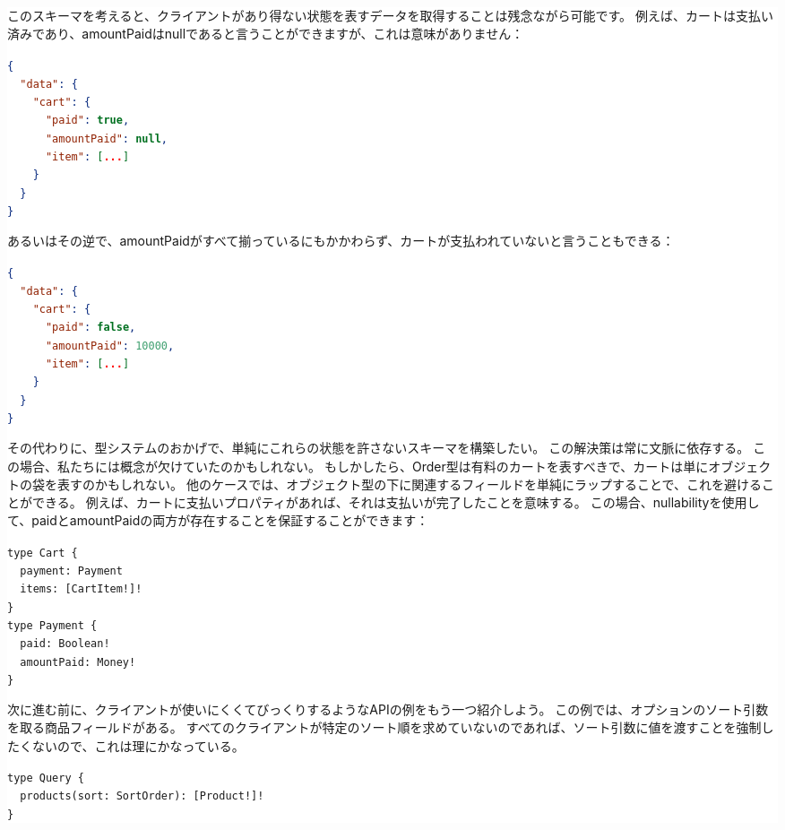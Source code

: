 このスキーマを考えると、クライアントがあり得ない状態を表すデータを取得することは残念ながら可能です。
例えば、カートは支払い済みであり、amountPaidはnullであると言うことができますが、これは意味がありません：

```json
{
  "data": {
    "cart": {
      "paid": true,
      "amountPaid": null,
      "item": [...]
    } 
  }
}
```

あるいはその逆で、amountPaidがすべて揃っているにもかかわらず、カートが支払われていないと言うこともできる：

```json
{
  "data": {
    "cart": {
      "paid": false,
      "amountPaid": 10000,
      "item": [...]
    } 
  }
}
```

その代わりに、型システムのおかげで、単純にこれらの状態を許さないスキーマを構築したい。
この解決策は常に文脈に依存する。
この場合、私たちには概念が欠けていたのかもしれない。
もしかしたら、Order型は有料のカートを表すべきで、カートは単にオブジェクトの袋を表すのかもしれない。
他のケースでは、オブジェクト型の下に関連するフィールドを単純にラップすることで、これを避けることができる。
例えば、カートに支払いプロパティがあれば、それは支払いが完了したことを意味する。
この場合、nullabilityを使用して、paidとamountPaidの両方が存在することを保証することができます：

```gql
type Cart {
  payment: Payment
  items: [CartItem!]!
}
type Payment {
  paid: Boolean!
  amountPaid: Money!
}
```

次に進む前に、クライアントが使いにくくてびっくりするようなAPIの例をもう一つ紹介しよう。
この例では、オプションのソート引数を取る商品フィールドがある。
すべてのクライアントが特定のソート順を求めていないのであれば、ソート引数に値を渡すことを強制したくないので、これは理にかなっている。

```gql
type Query {
  products(sort: SortOrder): [Product!]!
}
```
